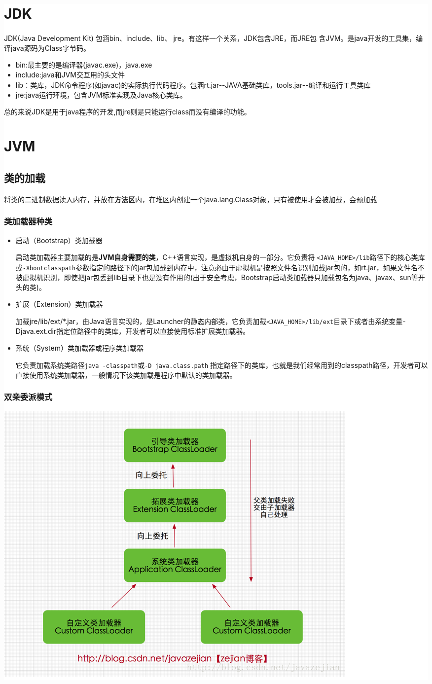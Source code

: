 # JDK
JDK(Java Development Kit) 包涵bin、include、lib、 jre。有这样一个关系，JDK包含JRE，而JRE包 含JVM。是java开发的工具集，编译java源码为Class字节码。
- bin:最主要的是编译器(javac.exe)，java.exe 
- include:java和JVM交互用的头文件 
- lib：类库，JDK命令程序(如javac)的实际执行代码程序。包涵rt.jar--JAVA基础类库，tools.jar--编译和运行工具类库
- jre:java运行环境，包含JVM标准实现及Java核心类库。

总的来说JDK是用于java程序的开发,而jre则是只能运行class而没有编译的功能。

# JVM
## 类的加载
将类的二进制数据读入内存，并放在<strong>方法区</strong>内，在堆区内创建一个java.lang.Class对象，只有被使用才会被加载，会预加载

### 类加载器种类

- 启动（Bootstrap）类加载器

  启动类加载器主要加载的是**JVM自身需要的类**，C++语言实现，是虚拟机自身的一部分。它负责将 `<JAVA_HOME>/lib`路径下的核心类库或`-Xbootclasspath`参数指定的路径下的jar包加载到内存中，注意必由于虚拟机是按照文件名识别加载jar包的，如rt.jar，如果文件名不被虚拟机识别，即使把jar包丢到lib目录下也是没有作用的(出于安全考虑，Bootstrap启动类加载器只加载包名为java、javax、sun等开头的类)。

- 扩展（Extension）类加载器

  加载jre/lib/ext/*.jar，由Java语言实现的，是Launcher的静态内部类，它负责加载`<JAVA_HOME>/lib/ext`目录下或者由系统变量-Djava.ext.dir指定位路径中的类库，开发者可以直接使用标准扩展类加载器。

- 系统（System）类加载器或程序类加载器

  它负责加载系统类路径`java -classpath`或`-D java.class.path` 指定路径下的类库，也就是我们经常用到的classpath路径，开发者可以直接使用系统类加载器，一般情况下该类加载是程序中默认的类加载器。

### 双亲委派模式

![类加载器双亲委托](../pic_图片/类加载器双亲委托.png)
